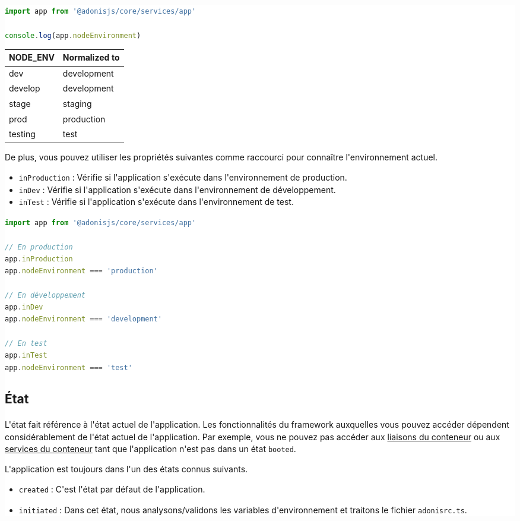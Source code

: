 ```ts
import app from '@adonisjs/core/services/app'

console.log(app.nodeEnvironment)
```

| NODE_ENV | Normalized to |
|----------|---------------|
| dev      | development   |
| develop  | development   |
| stage    | staging       |
| prod     | production    |
| testing  | test          |

De plus, vous pouvez utiliser les propriétés suivantes comme raccourci pour connaître l'environnement actuel.

- `inProduction` : Vérifie si l'application s'exécute dans l'environnement de production.
- `inDev` : Vérifie si l'application s'exécute dans l'environnement de développement.
- `inTest` : Vérifie si l'application s'exécute dans l'environnement de test.

```ts
import app from '@adonisjs/core/services/app'

// En production
app.inProduction
app.nodeEnvironment === 'production'

// En développement
app.inDev
app.nodeEnvironment === 'development'

// En test
app.inTest
app.nodeEnvironment === 'test'
```

## État

L'état fait référence à l'état actuel de l'application. Les fonctionnalités du framework auxquelles vous pouvez accéder dépendent considérablement de l'état actuel de l'application. Par exemple, vous ne pouvez pas accéder aux [liaisons du conteneur](./dependency_injection.md#liaisons-du-conteneur) ou aux [services du conteneur](./container_services.md) tant que l'application n'est pas dans un état `booted`.

L'application est toujours dans l'un des états connus suivants.

- `created` : C'est l'état par défaut de l'application.

- `initiated` : Dans cet état, nous analysons/validons les variables d'environnement et traitons le fichier `adonisrc.ts`.

